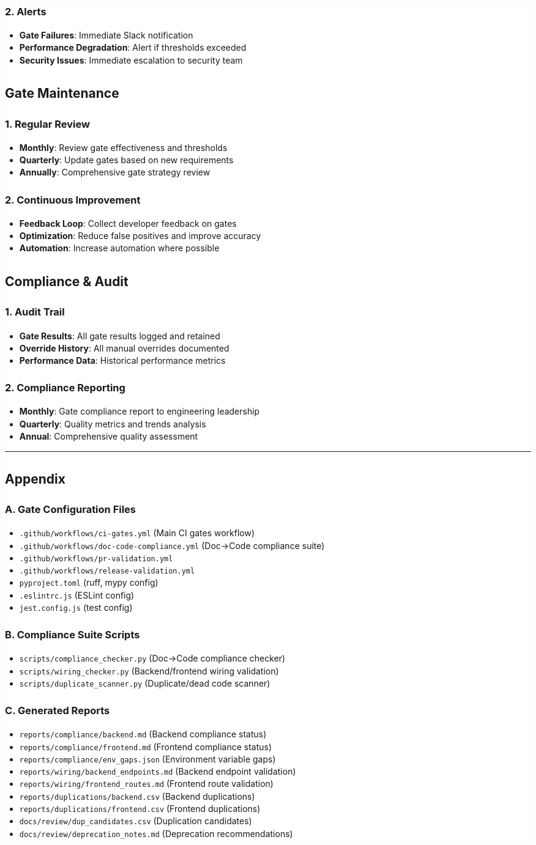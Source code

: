 ### 2. Alerts
- **Gate Failures**: Immediate Slack notification
- **Performance Degradation**: Alert if thresholds exceeded
- **Security Issues**: Immediate escalation to security team

## Gate Maintenance

### 1. Regular Review
- **Monthly**: Review gate effectiveness and thresholds
- **Quarterly**: Update gates based on new requirements
- **Annually**: Comprehensive gate strategy review

### 2. Continuous Improvement
- **Feedback Loop**: Collect developer feedback on gates
- **Optimization**: Reduce false positives and improve accuracy
- **Automation**: Increase automation where possible

## Compliance & Audit

### 1. Audit Trail
- **Gate Results**: All gate results logged and retained
- **Override History**: All manual overrides documented
- **Performance Data**: Historical performance metrics

### 2. Compliance Reporting
- **Monthly**: Gate compliance report to engineering leadership
- **Quarterly**: Quality metrics and trends analysis
- **Annual**: Comprehensive quality assessment

---

## Appendix

### A. Gate Configuration Files
- `.github/workflows/ci-gates.yml` (Main CI gates workflow)
- `.github/workflows/doc-code-compliance.yml` (Doc→Code compliance suite)
- `.github/workflows/pr-validation.yml`
- `.github/workflows/release-validation.yml`
- `pyproject.toml` (ruff, mypy config)
- `.eslintrc.js` (ESLint config)
- `jest.config.js` (test config)

### B. Compliance Suite Scripts
- `scripts/compliance_checker.py` (Doc→Code compliance checker)
- `scripts/wiring_checker.py` (Backend/frontend wiring validation)
- `scripts/duplicate_scanner.py` (Duplicate/dead code scanner)

### C. Generated Reports
- `reports/compliance/backend.md` (Backend compliance status)
- `reports/compliance/frontend.md` (Frontend compliance status)
- `reports/compliance/env_gaps.json` (Environment variable gaps)
- `reports/wiring/backend_endpoints.md` (Backend endpoint validation)
- `reports/wiring/frontend_routes.md` (Frontend route validation)
- `reports/duplications/backend.csv` (Backend duplications)
- `reports/duplications/frontend.csv` (Frontend duplications)
- `docs/review/dup_candidates.csv` (Duplication candidates)
- `docs/review/deprecation_notes.md` (Deprecation recommendations)
